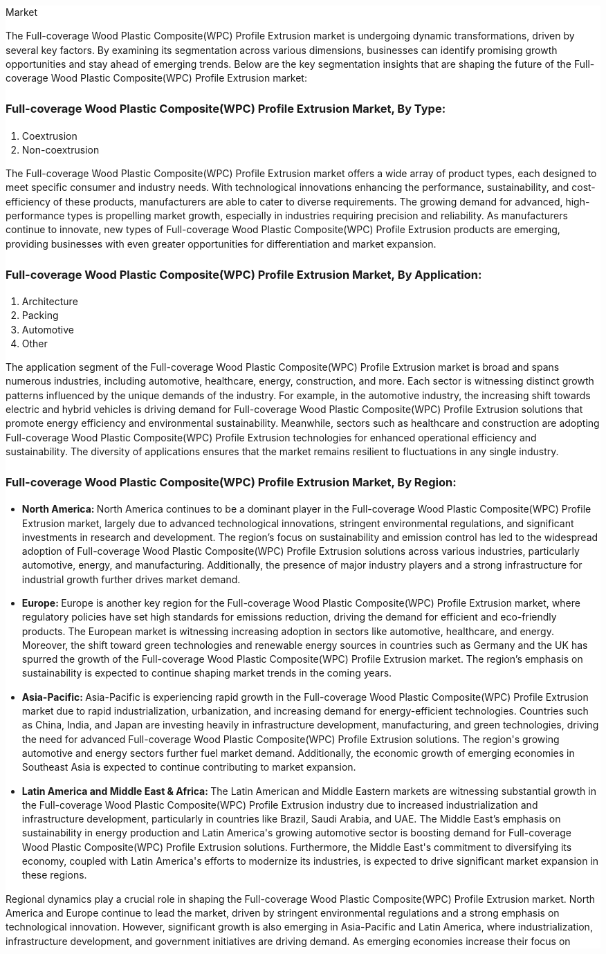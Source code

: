 Market</h2><p>The Full-coverage Wood Plastic Composite(WPC) Profile Extrusion market is undergoing dynamic transformations, driven by several key factors. By examining its segmentation across various dimensions, businesses can identify promising growth opportunities and stay ahead of emerging trends. Below are the key segmentation insights that are shaping the future of the Full-coverage Wood Plastic Composite(WPC) Profile Extrusion market:</p><h3><strong>Full-coverage Wood Plastic Composite(WPC) Profile Extrusion Market, By Type:<br /></strong></h3><ol><li>Coextrusion<li> Non-coextrusion</li></ol><p>The Full-coverage Wood Plastic Composite(WPC) Profile Extrusion market offers a wide array of product types, each designed to meet specific consumer and industry needs. With technological innovations enhancing the performance, sustainability, and cost-efficiency of these products, manufacturers are able to cater to diverse requirements. The growing demand for advanced, high-performance types is propelling market growth, especially in industries requiring precision and reliability. As manufacturers continue to innovate, new types of Full-coverage Wood Plastic Composite(WPC) Profile Extrusion products are emerging, providing businesses with even greater opportunities for differentiation and market expansion.</p><h3>Full-coverage Wood Plastic Composite(WPC) Profile Extrusion Market,&nbsp;By Application:</h3><ol><li>Architecture<li> Packing<li> Automotive<li> Other</li></ol><p>The application segment of the Full-coverage Wood Plastic Composite(WPC) Profile Extrusion market is broad and spans numerous industries, including automotive, healthcare, energy, construction, and more. Each sector is witnessing distinct growth patterns influenced by the unique demands of the industry. For example, in the automotive industry, the increasing shift towards electric and hybrid vehicles is driving demand for Full-coverage Wood Plastic Composite(WPC) Profile Extrusion solutions that promote energy efficiency and environmental sustainability. Meanwhile, sectors such as healthcare and construction are adopting Full-coverage Wood Plastic Composite(WPC) Profile Extrusion technologies for enhanced operational efficiency and sustainability. The diversity of applications ensures that the market remains resilient to fluctuations in any single industry.</p><h3>Full-coverage Wood Plastic Composite(WPC) Profile Extrusion Market, By Region:</h3><ul><li><p><strong>North America:&nbsp;</strong>North America continues to be a dominant player in the Full-coverage Wood Plastic Composite(WPC) Profile Extrusion market, largely due to advanced technological innovations, stringent environmental regulations, and significant investments in research and development. The region&rsquo;s focus on sustainability and emission control has led to the widespread adoption of Full-coverage Wood Plastic Composite(WPC) Profile Extrusion solutions across various industries, particularly automotive, energy, and manufacturing. Additionally, the presence of major industry players and a strong infrastructure for industrial growth further drives market demand.</p></li><li><p><strong><strong>Europe:&nbsp;</strong></strong>Europe is another key region for the Full-coverage Wood Plastic Composite(WPC) Profile Extrusion market, where regulatory policies have set high standards for emissions reduction, driving the demand for efficient and eco-friendly products. The European market is witnessing increasing adoption in sectors like automotive, healthcare, and energy. Moreover, the shift toward green technologies and renewable energy sources in countries such as Germany and the UK has spurred the growth of the Full-coverage Wood Plastic Composite(WPC) Profile Extrusion market. The region&rsquo;s emphasis on sustainability is expected to continue shaping market trends in the coming years.</p></li><li><p><strong><strong>Asia-Pacific:&nbsp;</strong></strong>Asia-Pacific is experiencing rapid growth in the Full-coverage Wood Plastic Composite(WPC) Profile Extrusion market due to rapid industrialization, urbanization, and increasing demand for energy-efficient technologies. Countries such as China, India, and Japan are investing heavily in infrastructure development, manufacturing, and green technologies, driving the need for advanced Full-coverage Wood Plastic Composite(WPC) Profile Extrusion solutions. The region's growing automotive and energy sectors further fuel market demand. Additionally, the economic growth of emerging economies in Southeast Asia is expected to continue contributing to market expansion.</p></li><li><p><strong><strong>Latin America and Middle East &amp; Africa:&nbsp;</strong></strong>The Latin American and Middle Eastern markets are witnessing substantial growth in the Full-coverage Wood Plastic Composite(WPC) Profile Extrusion industry due to increased industrialization and infrastructure development, particularly in countries like Brazil, Saudi Arabia, and UAE. The Middle East&rsquo;s emphasis on sustainability in energy production and Latin America's growing automotive sector is boosting demand for Full-coverage Wood Plastic Composite(WPC) Profile Extrusion solutions. Furthermore, the Middle East's commitment to diversifying its economy, coupled with Latin America's efforts to modernize its industries, is expected to drive significant market expansion in these regions.</p></li></ul><p>Regional dynamics play a crucial role in shaping the Full-coverage Wood Plastic Composite(WPC) Profile Extrusion market. North America and Europe continue to lead the market, driven by stringent environmental regulations and a strong emphasis on technological innovation. However, significant growth is also emerging in Asia-Pacific and Latin America, where industrialization, infrastructure development, and government initiatives are driving demand. As emerging economies increase their focus on